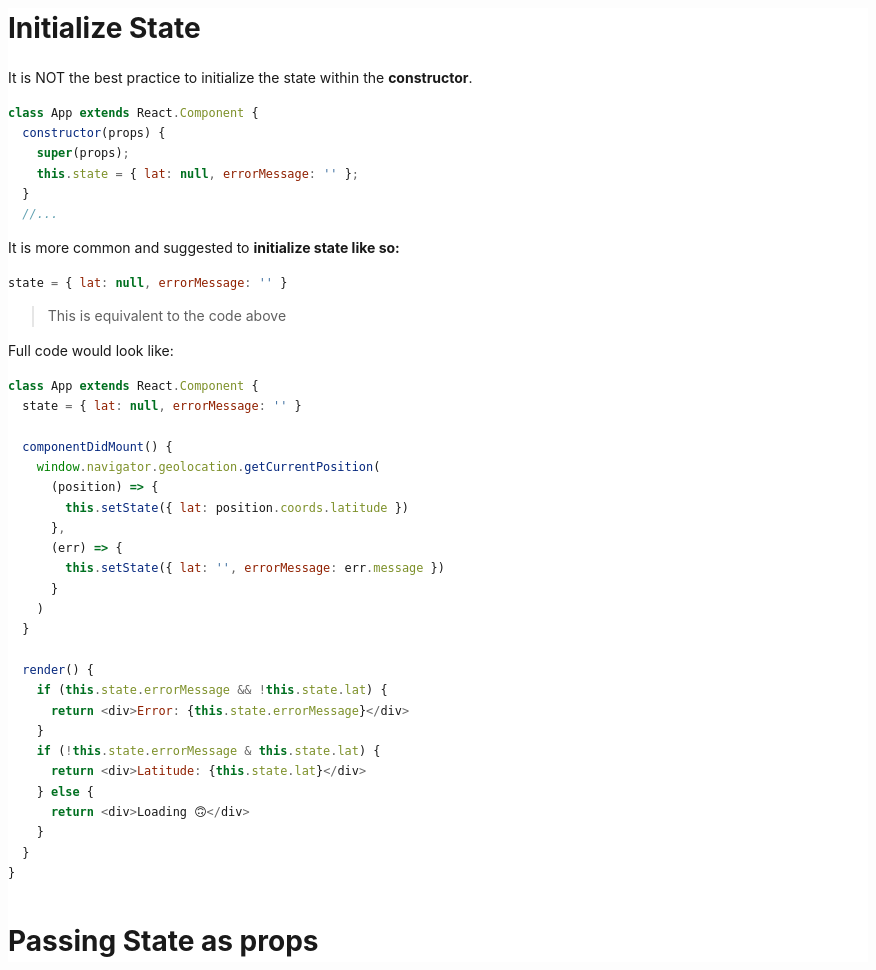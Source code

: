 # Initialize State

It is NOT the best practice to initialize the state within the **constructor**.

```js
class App extends React.Component {
  constructor(props) {
    super(props);
    this.state = { lat: null, errorMessage: '' };
  }
  //...
```

It is more common and suggested to **initialize state like so:**

```js
state = { lat: null, errorMessage: '' }
```

> This is equivalent to the code above

Full code would look like:

```js
class App extends React.Component {
  state = { lat: null, errorMessage: '' }

  componentDidMount() {
    window.navigator.geolocation.getCurrentPosition(
      (position) => {
        this.setState({ lat: position.coords.latitude })
      },
      (err) => {
        this.setState({ lat: '', errorMessage: err.message })
      }
    )
  }

  render() {
    if (this.state.errorMessage && !this.state.lat) {
      return <div>Error: {this.state.errorMessage}</div>
    }
    if (!this.state.errorMessage & this.state.lat) {
      return <div>Latitude: {this.state.lat}</div>
    } else {
      return <div>Loading 🙃</div>
    }
  }
}
```

# Passing State as props
